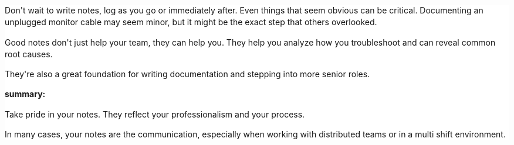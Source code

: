 Don't wait to write notes, log as you go or immediately after. Even things that seem obvious can be critical. Documenting an unplugged monitor cable may seem minor, but it might be the exact step that others overlooked.

Good notes don't just help your team, they can help you. They help you analyze how you troubleshoot and can reveal common root causes.

They're also a great foundation for writing documentation and stepping into more senior roles.


**summary:**

Take pride in your notes. They reflect your professionalism and your process.

In many cases, your notes are the communication, especially when working with distributed teams or in a multi shift environment.
